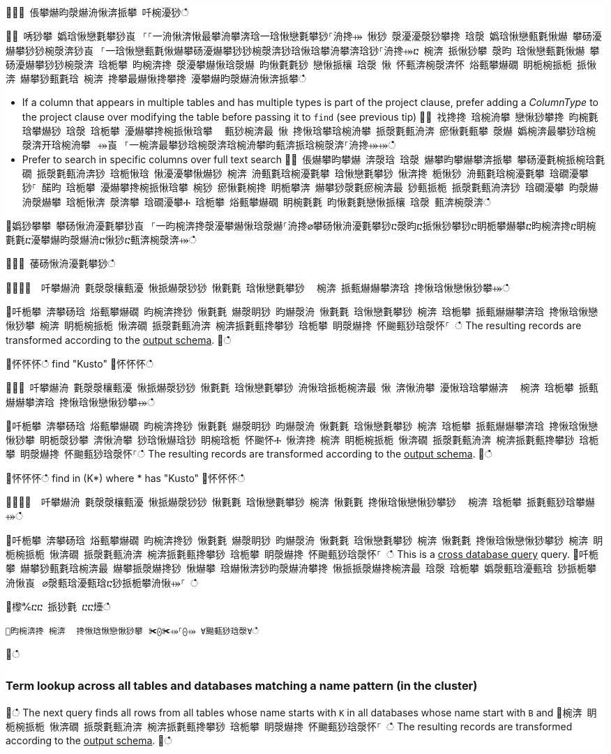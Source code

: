 ਍⌀⌀ 倀攀爀昀漀爀洀愀渀挀攀 吀椀瀀猀ഀഀ

਍⨀ 唀猀攀 嬀琀愀戀氀攀猀崀⠀⸀⸀⼀洀愀渀愀最攀洀攀渀琀⼀琀愀戀氀攀猀⸀洀搀⤀ 愀猀 漀瀀瀀漀猀攀搀 琀漀 嬀琀愀戀甀氀愀爀 攀砀瀀爀攀猀猀椀漀渀猀崀⠀⸀⼀琀愀戀甀氀愀爀攀砀瀀爀攀猀猀椀漀渀猀琀愀琀攀洀攀渀琀猀⸀洀搀⤀ⴀ 椀渀 挀愀猀攀 漀昀 琀愀戀甀氀愀爀 攀砀瀀爀攀猀猀椀漀渀 琀栀攀 昀椀渀搀 漀瀀攀爀愀琀漀爀 昀愀氀氀猀 戀愀挀欀 琀漀 愀 怀甀渀椀漀渀怀 焀甀攀爀礀 眀栀椀挀栀 挀愀渀 爀攀猀甀氀琀 椀渀 搀攀最爀愀搀攀搀 瀀攀爀昀漀爀洀愀渀挀攀ഀഀ
* If a column that appears in multiple tables and has multiple types is part of the project clause, prefer adding a *ColumnType* to the project clause over modifying the table before passing it to `find` (see previous tip)
਍⨀ 䄀搀搀 琀椀洀攀 戀愀猀攀搀 昀椀氀琀攀爀猀 琀漀 琀栀攀 瀀爀攀搀椀挀愀琀攀 ⠀甀猀椀渀最 愀 搀愀琀攀琀椀洀攀 挀漀氀甀洀渀 瘀愀氀甀攀 漀爀 嬀椀渀最攀猀琀椀漀渀开琀椀洀攀⠀⤀崀⠀⸀⼀椀渀最攀猀琀椀漀渀琀椀洀攀昀甀渀挀琀椀漀渀⸀洀搀⤀⤀ഀഀ
* Prefer to search in specific columns over full text search 
਍⨀ 倀爀攀昀攀爀 渀漀琀 琀漀 爀攀昀攀爀攀渀挀攀 攀砀瀀氀椀挀椀琀氀礀 挀漀氀甀洀渀猀 琀栀愀琀 愀瀀瀀攀愀爀猀 椀渀 洀甀氀琀椀瀀氀攀 琀愀戀氀攀猀 愀渀搀 栀愀猀 洀甀氀琀椀瀀氀攀 琀礀瀀攀猀⸀ 䤀昀 琀栀攀 瀀爀攀搀椀挀愀琀攀 椀猀 瘀愀氀椀搀 眀栀攀渀 爀攀猀漀氀瘀椀渀最 猀甀挀栀 挀漀氀甀洀渀猀 琀礀瀀攀 昀漀爀 洀漀爀攀 琀栀愀渀 漀渀攀 琀礀瀀攀Ⰰ 琀栀攀 焀甀攀爀礀 眀椀氀氀 昀愀氀氀戀愀挀欀 琀漀 甀渀椀漀渀ഀഀ

਍嬀猀攀攀 攀砀愀洀瀀氀攀猀崀⠀⸀⼀昀椀渀搀漀瀀攀爀愀琀漀爀⸀洀搀⌀攀砀愀洀瀀氀攀猀ⴀ漀昀ⴀ挀愀猀攀猀ⴀ眀栀攀爀攀ⴀ昀椀渀搀ⴀ眀椀氀氀ⴀ瀀攀爀昀漀爀洀ⴀ愀猀ⴀ甀渀椀漀渀⤀ഀഀ

਍⌀⌀ 䔀砀愀洀瀀氀攀猀ഀഀ

਍⌀⌀⌀  吀攀爀洀 氀漀漀欀甀瀀 愀挀爀漀猀猀 愀氀氀 琀愀戀氀攀猀 ⠀椀渀 挀甀爀爀攀渀琀 搀愀琀愀戀愀猀攀⤀ഀഀ

਍吀栀攀 渀攀砀琀 焀甀攀爀礀 昀椀渀搀猀 愀氀氀 爀漀眀猀 昀爀漀洀 愀氀氀 琀愀戀氀攀猀 椀渀 琀栀攀 挀甀爀爀攀渀琀 搀愀琀愀戀愀猀攀 椀渀 眀栀椀挀栀 愀渀礀 挀漀氀甀洀渀 椀渀挀氀甀搀攀猀 琀栀攀 眀漀爀搀 怀䬀甀猀琀漀怀⸀ ഀഀ
The resulting records are transformed according to the [output schema](#output-schema). 
਍ഀഀ

਍怀怀怀ഀഀ
find "Kusto"
਍怀怀怀ഀഀ

਍⌀⌀ 吀攀爀洀 氀漀漀欀甀瀀 愀挀爀漀猀猀 愀氀氀 琀愀戀氀攀猀 洀愀琀挀栀椀渀最 愀 渀愀洀攀 瀀愀琀琀攀爀渀 ⠀椀渀 琀栀攀 挀甀爀爀攀渀琀 搀愀琀愀戀愀猀攀⤀ഀഀ

਍吀栀攀 渀攀砀琀 焀甀攀爀礀 昀椀渀搀猀 愀氀氀 爀漀眀猀 昀爀漀洀 愀氀氀 琀愀戀氀攀猀 椀渀 琀栀攀 挀甀爀爀攀渀琀 搀愀琀愀戀愀猀攀 眀栀漀猀攀 渀愀洀攀 猀琀愀爀琀猀 眀椀琀栀 怀䬀怀Ⰰ 愀渀搀 椀渀 眀栀椀挀栀 愀渀礀 挀漀氀甀洀渀 椀渀挀氀甀搀攀猀 琀栀攀 眀漀爀搀 怀䬀甀猀琀漀怀⸀ഀഀ
The resulting records are transformed according to the [output schema](#output-schema). 
਍ഀഀ

਍怀怀怀ഀഀ
find in (K*) where * has "Kusto"
਍怀怀怀ഀഀ

਍⌀⌀⌀  吀攀爀洀 氀漀漀欀甀瀀 愀挀爀漀猀猀 愀氀氀 琀愀戀氀攀猀 椀渀 愀氀氀 搀愀琀愀戀愀猀攀猀 ⠀椀渀 琀栀攀 挀氀甀猀琀攀爀⤀ഀഀ

਍吀栀攀 渀攀砀琀 焀甀攀爀礀 昀椀渀搀猀 愀氀氀 爀漀眀猀 昀爀漀洀 愀氀氀 琀愀戀氀攀猀 椀渀 愀氀氀 搀愀琀愀戀愀猀攀猀 椀渀 眀栀椀挀栀 愀渀礀 挀漀氀甀洀渀 椀渀挀氀甀搀攀猀 琀栀攀 眀漀爀搀 怀䬀甀猀琀漀怀⸀ ഀഀ
This is a [cross database query](./cross-cluster-or-database-queries.md) query. 
਍吀栀攀 爀攀猀甀氀琀椀渀最 爀攀挀漀爀搀猀 愀爀攀 琀爀愀渀猀昀漀爀洀攀搀 愀挀挀漀爀搀椀渀最 琀漀 琀栀攀 嬀漀甀琀瀀甀琀 猀挀栀攀洀愀崀⠀⌀漀甀琀瀀甀琀ⴀ猀挀栀攀洀愀⤀⸀ ഀഀ

਍㰀℀ⴀⴀ 挀猀氀 ⴀⴀ㸀ഀഀ
```
਍昀椀渀搀 椀渀 ⠀搀愀琀愀戀愀猀攀⠀✀⨀✀⤀⸀⨀⤀ ∀䬀甀猀琀漀∀ഀഀ
```
਍ഀഀ
### Term lookup across all tables and databases matching a name pattern (in the cluster)
਍ഀഀ
The next query finds all rows from all tables whose name starts with `K` in all databases whose name start with `B` and 
਍椀渀 眀栀椀挀栀 愀渀礀 挀漀氀甀洀渀 椀渀挀氀甀搀攀猀 琀栀攀 眀漀爀搀 怀䬀甀猀琀漀怀⸀ ഀഀ
The resulting records are transformed according to the [output schema](#output-schema). 
਍ഀഀ
